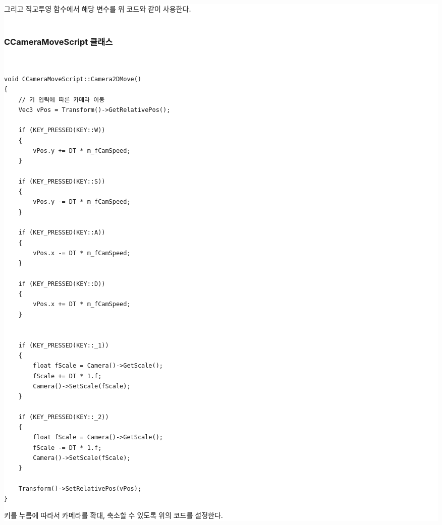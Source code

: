 그리고 직교투영 함수에서 해당 변수를 위 코드와 같이 사용한다.<br/>
<br/>

### CCameraMoveScript 클래스<br/>
<br/>

```
void CCameraMoveScript::Camera2DMove()
{
	// 키 입력에 따른 카메라 이동
	Vec3 vPos = Transform()->GetRelativePos();

	if (KEY_PRESSED(KEY::W))
	{
		vPos.y += DT * m_fCamSpeed;
	}

	if (KEY_PRESSED(KEY::S))
	{
		vPos.y -= DT * m_fCamSpeed;
	}

	if (KEY_PRESSED(KEY::A))
	{
		vPos.x -= DT * m_fCamSpeed;
	}

	if (KEY_PRESSED(KEY::D))
	{
		vPos.x += DT * m_fCamSpeed;
	}


	if (KEY_PRESSED(KEY::_1))
	{
		float fScale = Camera()->GetScale();
		fScale += DT * 1.f;
		Camera()->SetScale(fScale);
	}

	if (KEY_PRESSED(KEY::_2))
	{
		float fScale = Camera()->GetScale();
		fScale -= DT * 1.f;
		Camera()->SetScale(fScale);
	}

	Transform()->SetRelativePos(vPos);
}
```

키를 누름에 따라서 카메라를 확대, 축소할 수 있도록 위의 코드를 설정한다.<br/>